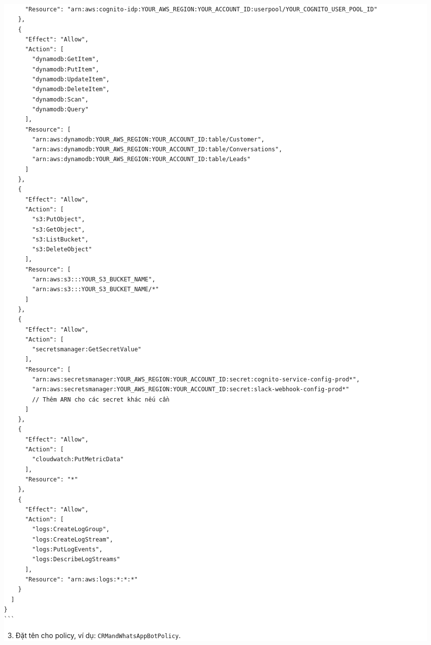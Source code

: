           "Resource": "arn:aws:cognito-idp:YOUR_AWS_REGION:YOUR_ACCOUNT_ID:userpool/YOUR_COGNITO_USER_POOL_ID"
        },
        {
          "Effect": "Allow",
          "Action": [
            "dynamodb:GetItem",
            "dynamodb:PutItem",
            "dynamodb:UpdateItem",
            "dynamodb:DeleteItem",
            "dynamodb:Scan",
            "dynamodb:Query"
          ],
          "Resource": [
            "arn:aws:dynamodb:YOUR_AWS_REGION:YOUR_ACCOUNT_ID:table/Customer",
            "arn:aws:dynamodb:YOUR_AWS_REGION:YOUR_ACCOUNT_ID:table/Conversations",
            "arn:aws:dynamodb:YOUR_AWS_REGION:YOUR_ACCOUNT_ID:table/Leads"
          ]
        },
        {
          "Effect": "Allow",
          "Action": [
            "s3:PutObject",
            "s3:GetObject",
            "s3:ListBucket",
            "s3:DeleteObject"
          ],
          "Resource": [
            "arn:aws:s3:::YOUR_S3_BUCKET_NAME",
            "arn:aws:s3:::YOUR_S3_BUCKET_NAME/*"
          ]
        },
        {
          "Effect": "Allow",
          "Action": [
            "secretsmanager:GetSecretValue"
          ],
          "Resource": [
            "arn:aws:secretsmanager:YOUR_AWS_REGION:YOUR_ACCOUNT_ID:secret:cognito-service-config-prod*",
            "arn:aws:secretsmanager:YOUR_AWS_REGION:YOUR_ACCOUNT_ID:secret:slack-webhook-config-prod*"
            // Thêm ARN cho các secret khác nếu cần
          ]
        },
        {
          "Effect": "Allow",
          "Action": [
            "cloudwatch:PutMetricData"
          ],
          "Resource": "*"
        },
        {
          "Effect": "Allow",
          "Action": [
            "logs:CreateLogGroup",
            "logs:CreateLogStream",
            "logs:PutLogEvents",
            "logs:DescribeLogStreams"
          ],
          "Resource": "arn:aws:logs:*:*:*"
        }
      ]
    }
    ```
3.  Đặt tên cho policy, ví dụ: `CRMandWhatsAppBotPolicy`.